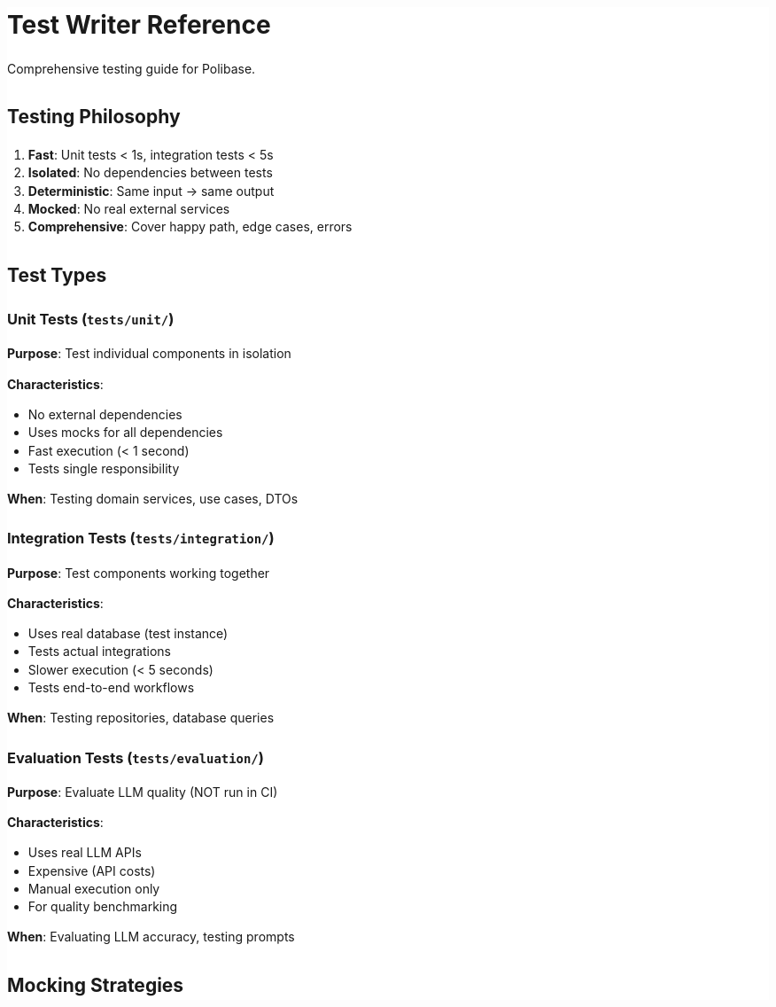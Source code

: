 # Test Writer Reference

Comprehensive testing guide for Polibase.

## Testing Philosophy

1. **Fast**: Unit tests < 1s, integration tests < 5s
2. **Isolated**: No dependencies between tests
3. **Deterministic**: Same input → same output
4. **Mocked**: No real external services
5. **Comprehensive**: Cover happy path, edge cases, errors

## Test Types

### Unit Tests (`tests/unit/`)

**Purpose**: Test individual components in isolation

**Characteristics**:
- No external dependencies
- Uses mocks for all dependencies
- Fast execution (< 1 second)
- Tests single responsibility

**When**: Testing domain services, use cases, DTOs

### Integration Tests (`tests/integration/`)

**Purpose**: Test components working together

**Characteristics**:
- Uses real database (test instance)
- Tests actual integrations
- Slower execution (< 5 seconds)
- Tests end-to-end workflows

**When**: Testing repositories, database queries

### Evaluation Tests (`tests/evaluation/`)

**Purpose**: Evaluate LLM quality (NOT run in CI)

**Characteristics**:
- Uses real LLM APIs
- Expensive (API costs)
- Manual execution only
- For quality benchmarking

**When**: Evaluating LLM accuracy, testing prompts

## Mocking Strategies
